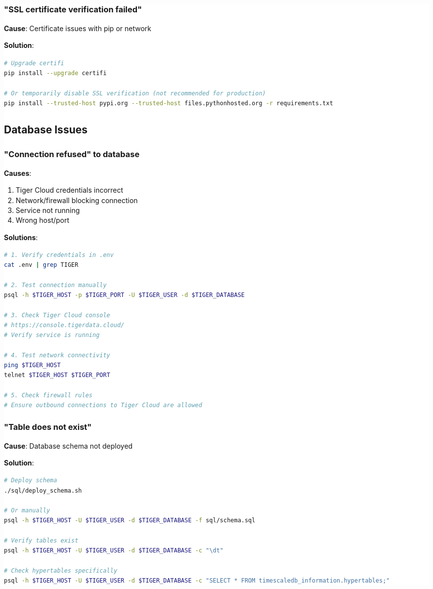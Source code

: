 ### "SSL certificate verification failed"
**Cause**: Certificate issues with pip or network

**Solution**:
```bash
# Upgrade certifi
pip install --upgrade certifi

# Or temporarily disable SSL verification (not recommended for production)
pip install --trusted-host pypi.org --trusted-host files.pythonhosted.org -r requirements.txt
```

## Database Issues

### "Connection refused" to database
**Causes**:
1. Tiger Cloud credentials incorrect
2. Network/firewall blocking connection
3. Service not running
4. Wrong host/port

**Solutions**:
```bash
# 1. Verify credentials in .env
cat .env | grep TIGER

# 2. Test connection manually
psql -h $TIGER_HOST -p $TIGER_PORT -U $TIGER_USER -d $TIGER_DATABASE

# 3. Check Tiger Cloud console
# https://console.tigerdata.cloud/
# Verify service is running

# 4. Test network connectivity
ping $TIGER_HOST
telnet $TIGER_HOST $TIGER_PORT

# 5. Check firewall rules
# Ensure outbound connections to Tiger Cloud are allowed
```

### "Table does not exist"
**Cause**: Database schema not deployed

**Solution**:
```bash
# Deploy schema
./sql/deploy_schema.sh

# Or manually
psql -h $TIGER_HOST -U $TIGER_USER -d $TIGER_DATABASE -f sql/schema.sql

# Verify tables exist
psql -h $TIGER_HOST -U $TIGER_USER -d $TIGER_DATABASE -c "\dt"

# Check hypertables specifically
psql -h $TIGER_HOST -U $TIGER_USER -d $TIGER_DATABASE -c "SELECT * FROM timescaledb_information.hypertables;"
```
